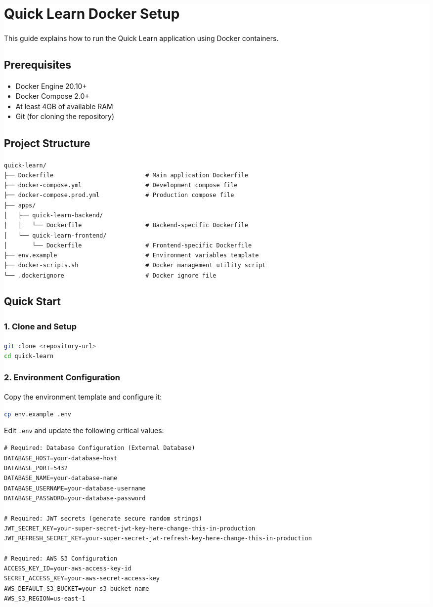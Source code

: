 # Quick Learn Docker Setup

This guide explains how to run the Quick Learn application using Docker containers.

## Prerequisites

- Docker Engine 20.10+
- Docker Compose 2.0+
- At least 4GB of available RAM
- Git (for cloning the repository)

## Project Structure

```
quick-learn/
├── Dockerfile                          # Main application Dockerfile
├── docker-compose.yml                  # Development compose file
├── docker-compose.prod.yml             # Production compose file
├── apps/
│   ├── quick-learn-backend/
│   │   └── Dockerfile                  # Backend-specific Dockerfile
│   └── quick-learn-frontend/
│       └── Dockerfile                  # Frontend-specific Dockerfile
├── env.example                         # Environment variables template
├── docker-scripts.sh                   # Docker management utility script
└── .dockerignore                       # Docker ignore file
```

## Quick Start

### 1. Clone and Setup

```bash
git clone <repository-url>
cd quick-learn
```

### 2. Environment Configuration

Copy the environment template and configure it:

```bash
cp env.example .env
```

Edit `.env` and update the following critical values:

```env
# Required: Database Configuration (External Database)
DATABASE_HOST=your-database-host
DATABASE_PORT=5432
DATABASE_NAME=your-database-name
DATABASE_USERNAME=your-database-username
DATABASE_PASSWORD=your-database-password

# Required: JWT secrets (generate secure random strings)
JWT_SECRET_KEY=your-super-secret-jwt-key-here-change-this-in-production
JWT_REFRESH_SECRET_KEY=your-super-secret-jwt-refresh-key-here-change-this-in-production

# Required: AWS S3 Configuration
ACCESS_KEY_ID=your-aws-access-key-id
SECRET_ACCESS_KEY=your-aws-secret-access-key
AWS_DEFAULT_S3_BUCKET=your-s3-bucket-name
AWS_S3_REGION=us-east-1
```